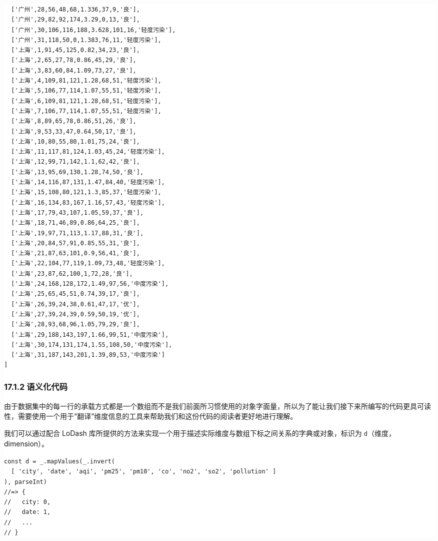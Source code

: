 ```
  ['广州',28,56,48,68,1.336,37,9,'良'],
  ['广州',29,82,92,174,3.29,0,13,'良'],
  ['广州',30,106,116,188,3.628,101,16,'轻度污染'],
  ['广州',31,118,50,0,1.383,76,11,'轻度污染'],
  ['上海',1,91,45,125,0.82,34,23,'良'],
  ['上海',2,65,27,78,0.86,45,29,'良'],
  ['上海',3,83,60,84,1.09,73,27,'良'],
  ['上海',4,109,81,121,1.28,68,51,'轻度污染'],
  ['上海',5,106,77,114,1.07,55,51,'轻度污染'],
  ['上海',6,109,81,121,1.28,68,51,'轻度污染'],
  ['上海',7,106,77,114,1.07,55,51,'轻度污染'],
  ['上海',8,89,65,78,0.86,51,26,'良'],
  ['上海',9,53,33,47,0.64,50,17,'良'],
  ['上海',10,80,55,80,1.01,75,24,'良'],
  ['上海',11,117,81,124,1.03,45,24,'轻度污染'],
  ['上海',12,99,71,142,1.1,62,42,'良'],
  ['上海',13,95,69,130,1.28,74,50,'良'],
  ['上海',14,116,87,131,1.47,84,40,'轻度污染'],
  ['上海',15,108,80,121,1.3,85,37,'轻度污染'],
  ['上海',16,134,83,167,1.16,57,43,'轻度污染'],
  ['上海',17,79,43,107,1.05,59,37,'良'],
  ['上海',18,71,46,89,0.86,64,25,'良'],
  ['上海',19,97,71,113,1.17,88,31,'良'],
  ['上海',20,84,57,91,0.85,55,31,'良'],
  ['上海',21,87,63,101,0.9,56,41,'良'],
  ['上海',22,104,77,119,1.09,73,48,'轻度污染'],
  ['上海',23,87,62,100,1,72,28,'良'],
  ['上海',24,168,128,172,1.49,97,56,'中度污染'],
  ['上海',25,65,45,51,0.74,39,17,'良'],
  ['上海',26,39,24,38,0.61,47,17,'优'],
  ['上海',27,39,24,39,0.59,50,19,'优'],
  ['上海',28,93,68,96,1.05,79,29,'良'],
  ['上海',29,188,143,197,1.66,99,51,'中度污染'],
  ['上海',30,174,131,174,1.55,108,50,'中度污染'],
  ['上海',31,187,143,201,1.39,89,53,'中度污染']
]

```

### 17.1.2 语义化代码

由于数据集中的每一行的承载方式都是一个数组而不是我们前面所习惯使用的对象字面量，所以为了能让我们接下来所编写的代码更具可读性，需要使用一个用于“翻译”维度信息的工具来帮助我们和这份代码的阅读者更好地进行理解。

我们可以通过配合 LoDash 库所提供的方法来实现一个用于描述实际维度与数组下标之间关系的字典或对象，标识为 `d`（维度，dimension）。

```
const d = _.mapValues(_.invert(
  [ 'city', 'date', 'aqi', 'pm25', 'pm10', 'co', 'no2', 'so2', 'pollution' ]
), parseInt)
//=> {
//   city: 0,
//   date: 1,
//   ...
// }

```
